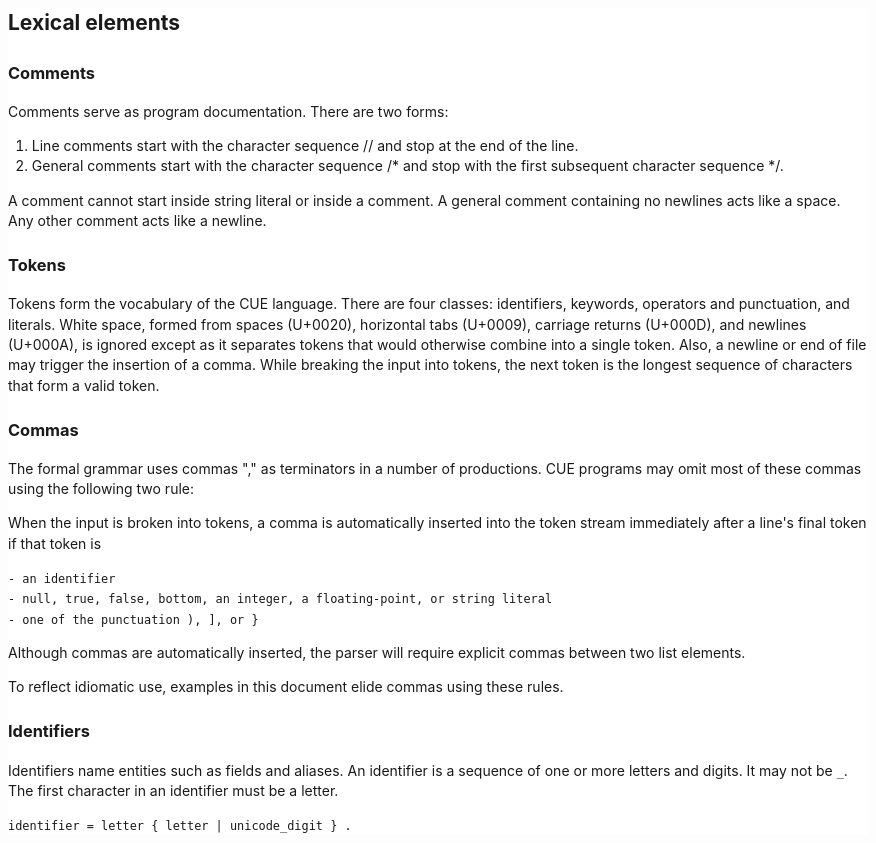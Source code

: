 
## Lexical elements

### Comments
Comments serve as program documentation. There are two forms:

1. Line comments start with the character sequence // and stop at the end of the line.
2. General comments start with the character sequence /* and stop with the first subsequent character sequence */.

A comment cannot start inside string literal or inside a comment.
A general comment containing no newlines acts like a space.
Any other comment acts like a newline.


### Tokens

Tokens form the vocabulary of the CUE language. There are four classes:
identifiers, keywords, operators and punctuation, and literals. White space,
formed from spaces (U+0020), horizontal tabs (U+0009), carriage returns
(U+000D), and newlines (U+000A), is ignored except as it separates tokens that
would otherwise combine into a single token. Also, a newline or end of file may
trigger the insertion of a comma. While breaking the input into tokens, the
next token is the longest sequence of characters that form a valid token.


### Commas

The formal grammar uses commas "," as terminators in a number of productions.
CUE programs may omit most of these commas using the following two rule:

When the input is broken into tokens, a comma is automatically inserted into
the token stream immediately after a line's final token if that token is

    - an identifier
    - null, true, false, bottom, an integer, a floating-point, or string literal
    - one of the punctuation ), ], or }


Although commas are automatically inserted, the parser will require
explicit commas between two list elements.

To reflect idiomatic use, examples in this document elide commas using
these rules.


### Identifiers

Identifiers name entities such as fields and aliases.
An identifier is a sequence of one or more letters and digits.
It may not be `_`.
The first character in an identifier must be a letter.



```
identifier = letter { letter | unicode_digit } .
```
